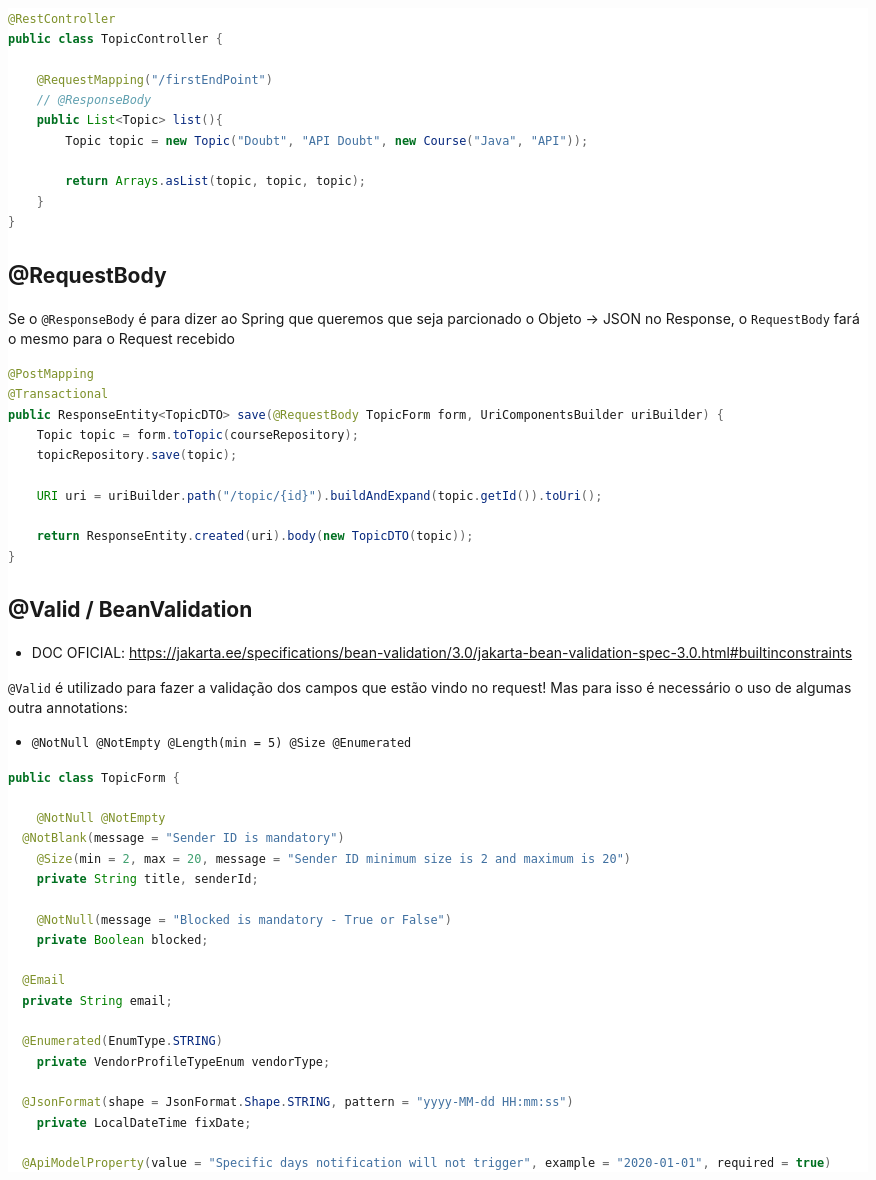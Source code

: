 ```java
@RestController
public class TopicController {

	@RequestMapping("/firstEndPoint")
	// @ResponseBody
	public List<Topic> list(){
		Topic topic = new Topic("Doubt", "API Doubt", new Course("Java", "API"));
		
		return Arrays.asList(topic, topic, topic);
	}
}
```

## @RequestBody

Se o `@ResponseBody` é para dizer ao Spring que queremos que seja parcionado o Objeto -> JSON no Response, o `RequestBody` fará o mesmo para o Request recebido

```java
@PostMapping
@Transactional
public ResponseEntity<TopicDTO> save(@RequestBody TopicForm form, UriComponentsBuilder uriBuilder) {
	Topic topic = form.toTopic(courseRepository);
	topicRepository.save(topic);
	
	URI uri = uriBuilder.path("/topic/{id}").buildAndExpand(topic.getId()).toUri();
	
	return ResponseEntity.created(uri).body(new TopicDTO(topic));
}
```



## @Valid / BeanValidation

* DOC OFICIAL: https://jakarta.ee/specifications/bean-validation/3.0/jakarta-bean-validation-spec-3.0.html#builtinconstraints

`@Valid` é utilizado para fazer a validação dos campos que estão vindo no request! Mas para isso é necessário o uso de algumas outra annotations:

* `@NotNull @NotEmpty @Length(min = 5) @Size @Enumerated`

```java
public class TopicForm {

	@NotNull @NotEmpty
  @NotBlank(message = "Sender ID is mandatory")
	@Size(min = 2, max = 20, message = "Sender ID minimum size is 2 and maximum is 20")
	private String title, senderId;
	
	@NotNull(message = "Blocked is mandatory - True or False")
	private Boolean blocked;
  
  @Email
  private String email;
  
  @Enumerated(EnumType.STRING)
	private VendorProfileTypeEnum vendorType;
  
  @JsonFormat(shape = JsonFormat.Shape.STRING, pattern = "yyyy-MM-dd HH:mm:ss")
	private LocalDateTime fixDate;
  
  @ApiModelProperty(value = "Specific days notification will not trigger", example = "2020-01-01", required = true)
```